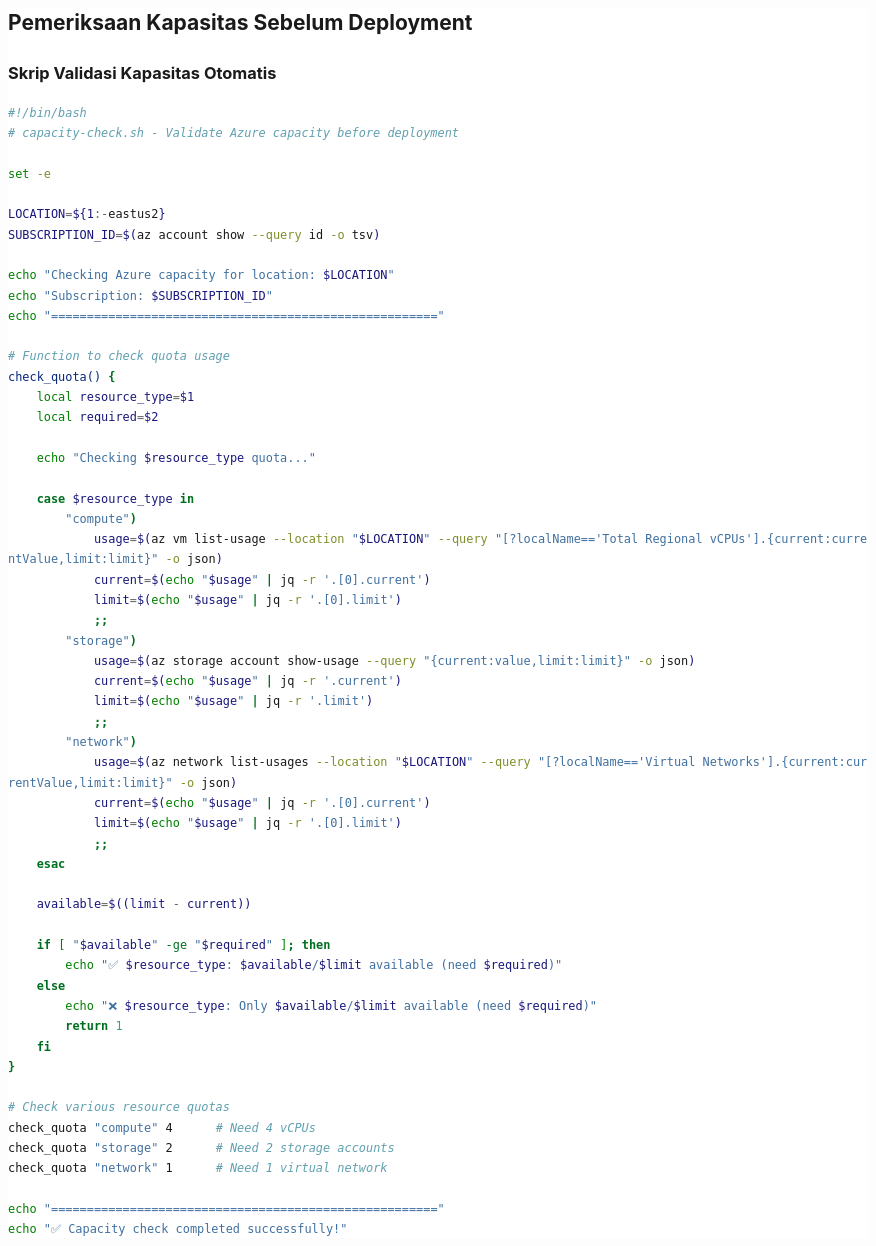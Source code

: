 ## Pemeriksaan Kapasitas Sebelum Deployment

### Skrip Validasi Kapasitas Otomatis
```bash
#!/bin/bash
# capacity-check.sh - Validate Azure capacity before deployment

set -e

LOCATION=${1:-eastus2}
SUBSCRIPTION_ID=$(az account show --query id -o tsv)

echo "Checking Azure capacity for location: $LOCATION"
echo "Subscription: $SUBSCRIPTION_ID"
echo "======================================================"

# Function to check quota usage
check_quota() {
    local resource_type=$1
    local required=$2
    
    echo "Checking $resource_type quota..."
    
    case $resource_type in
        "compute")
            usage=$(az vm list-usage --location "$LOCATION" --query "[?localName=='Total Regional vCPUs'].{current:currentValue,limit:limit}" -o json)
            current=$(echo "$usage" | jq -r '.[0].current')
            limit=$(echo "$usage" | jq -r '.[0].limit')
            ;;
        "storage")
            usage=$(az storage account show-usage --query "{current:value,limit:limit}" -o json)
            current=$(echo "$usage" | jq -r '.current')
            limit=$(echo "$usage" | jq -r '.limit')
            ;;
        "network")
            usage=$(az network list-usages --location "$LOCATION" --query "[?localName=='Virtual Networks'].{current:currentValue,limit:limit}" -o json)
            current=$(echo "$usage" | jq -r '.[0].current')
            limit=$(echo "$usage" | jq -r '.[0].limit')
            ;;
    esac
    
    available=$((limit - current))
    
    if [ "$available" -ge "$required" ]; then
        echo "✅ $resource_type: $available/$limit available (need $required)"
    else
        echo "❌ $resource_type: Only $available/$limit available (need $required)"
        return 1
    fi
}

# Check various resource quotas
check_quota "compute" 4      # Need 4 vCPUs
check_quota "storage" 2      # Need 2 storage accounts
check_quota "network" 1      # Need 1 virtual network

echo "======================================================"
echo "✅ Capacity check completed successfully!"
```
